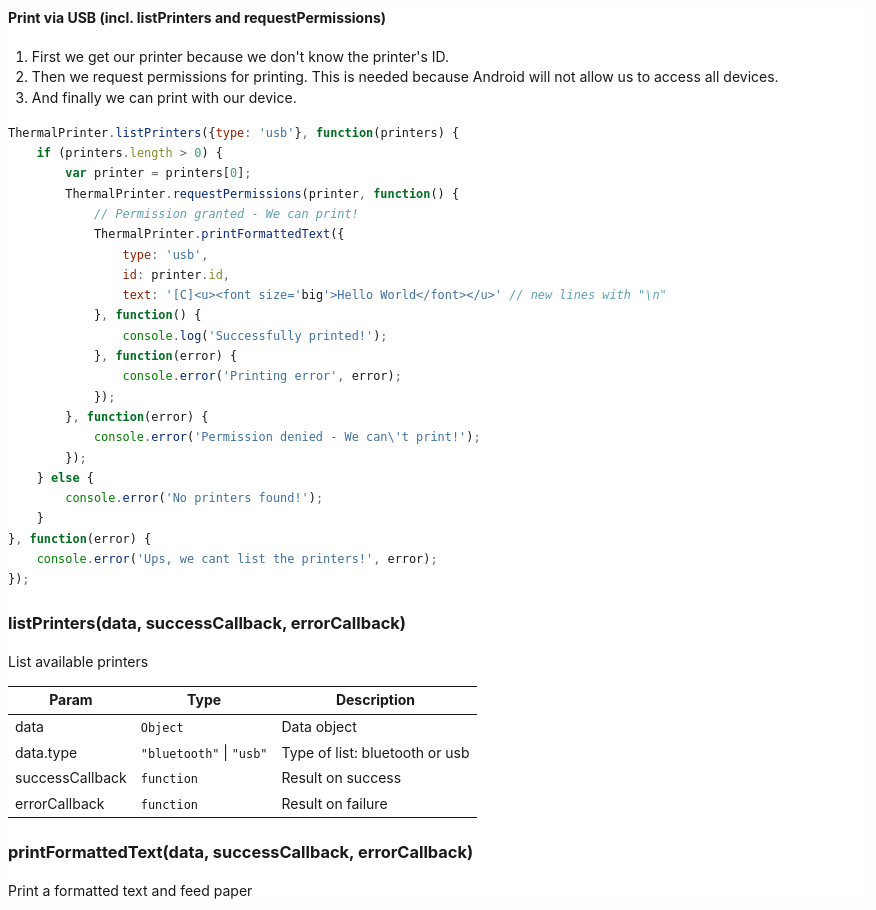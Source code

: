 #### Print via USB (incl. listPrinters and requestPermissions)

1. First we get our printer because we don't know the printer's ID.
2. Then we request permissions for printing. This is needed because Android will not allow us to access all devices.
3. And finally we can print with our device.

```javascript
ThermalPrinter.listPrinters({type: 'usb'}, function(printers) {
    if (printers.length > 0) {
        var printer = printers[0];
        ThermalPrinter.requestPermissions(printer, function() {
            // Permission granted - We can print!
            ThermalPrinter.printFormattedText({
                type: 'usb',
                id: printer.id,
                text: '[C]<u><font size='big'>Hello World</font></u>' // new lines with "\n"
            }, function() {
                console.log('Successfully printed!');
            }, function(error) {
                console.error('Printing error', error);
            });
        }, function(error) {
            console.error('Permission denied - We can\'t print!');
        });
    } else {
        console.error('No printers found!');
    }
}, function(error) {
    console.error('Ups, we cant list the printers!', error);
});
```

### listPrinters(data, successCallback, errorCallback)
List available printers

| Param | Type | Description |
| --- | --- | --- |
| data | <code>Object</code> | Data object |
| data.type | <code>&quot;bluetooth&quot;</code> \| <code>&quot;usb&quot;</code> | Type of list: bluetooth or usb |
| successCallback | <code>function</code> | Result on success |
| errorCallback | <code>function</code> | Result on failure |

<a name="printFormattedText"></a>

### printFormattedText(data, successCallback, errorCallback)
Print a formatted text and feed paper
